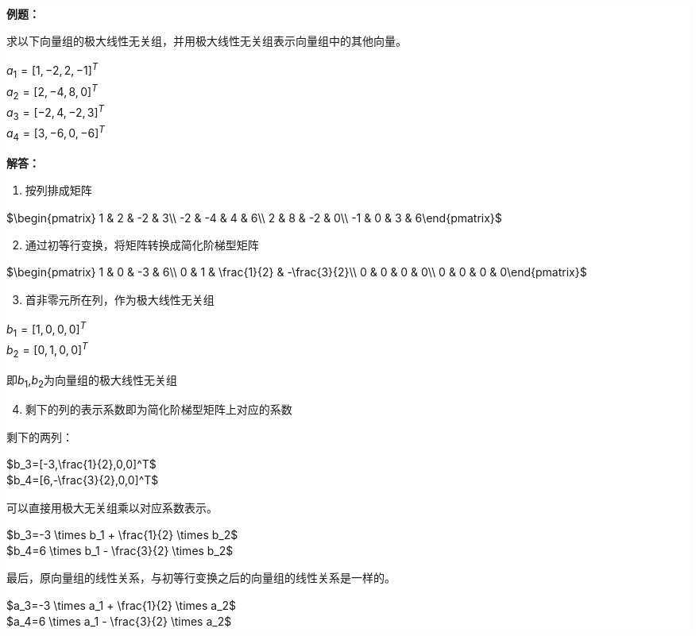 **例题：**

求以下向量组的极大线性无关组，并用极大线性无关组表示向量组中的其他向量。

$a_1=[1,-2,2,-1]^T$  
$a_2=[2,-4,8,0]^T$  
$a_3=[-2,4,-2,3]^T$  
$a_4=[3,-6,0,-6]^T$  

**解答：**  
1. 按列排成矩阵

$\begin{pmatrix} 1 & 2 & -2 & 3\\  -2 & -4 & 4 & 6\\  2 & 8 & -2 & 0\\ -1 & 0 & 3 & 6\end{pmatrix}$

2. 通过初等行变换，将矩阵转换成简化阶梯型矩阵

$\begin{pmatrix} 1 & 0 & -3 & 6\\  0 & 1 & \frac{1}{2} & -\frac{3}{2}\\  0 & 0 & 0 & 0\\ 0 & 0 & 0 & 0\end{pmatrix}$

3. 首非零元所在列，作为极大线性无关组

$b_1=[1,0,0,0]^T$  
$b_2=[0,1,0,0]^T$  

即$b_1$,$b_2$为向量组的极大线性无关组

4. 剩下的列的表示系数即为简化阶梯型矩阵上对应的系数

剩下的两列：

$b_3=[-3,\frac{1}{2},0,0]^T$  
$b_4=[6,-\frac{3}{2},0,0]^T$  

可以直接用极大无关组乘以对应系数表示。  

$b_3=-3 \times b_1 + \frac{1}{2} \times b_2$  
$b_4=6 \times b_1 - \frac{3}{2} \times b_2$  

最后，原向量组的线性关系，与初等行变换之后的向量组的线性关系是一样的。  

$a_3=-3 \times a_1 + \frac{1}{2} \times a_2$  
$a_4=6 \times a_1 - \frac{3}{2} \times a_2$  